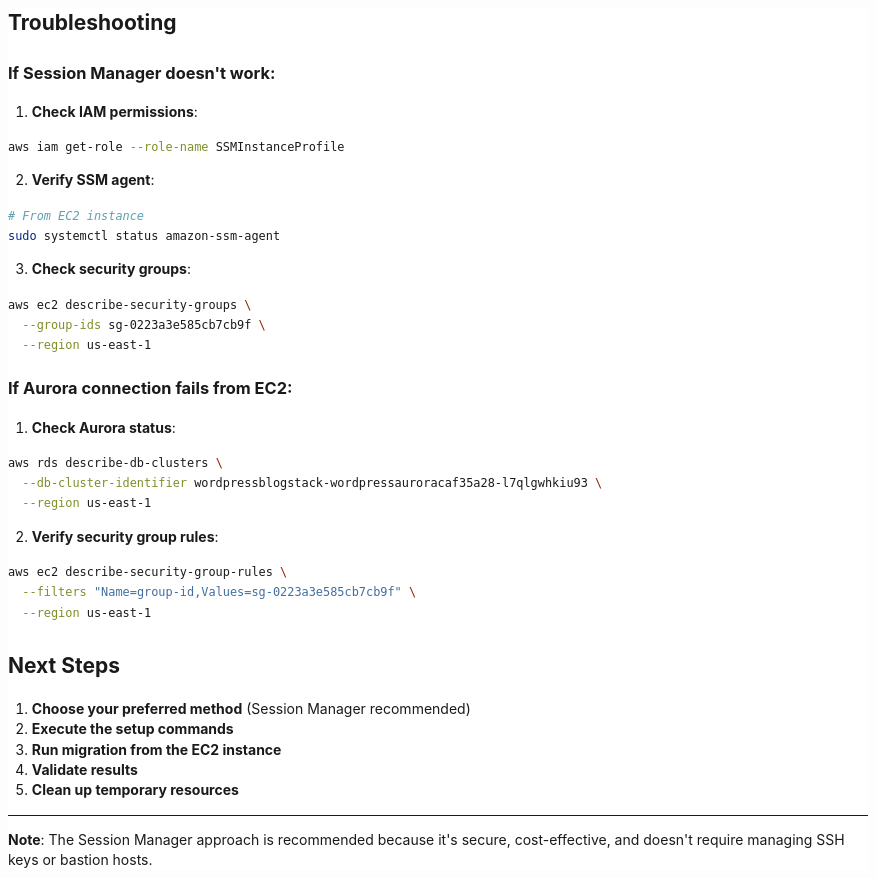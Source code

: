 ## Troubleshooting

### If Session Manager doesn't work:

1. **Check IAM permissions**:
```bash
aws iam get-role --role-name SSMInstanceProfile
```

2. **Verify SSM agent**:
```bash
# From EC2 instance
sudo systemctl status amazon-ssm-agent
```

3. **Check security groups**:
```bash
aws ec2 describe-security-groups \
  --group-ids sg-0223a3e585cb7cb9f \
  --region us-east-1
```

### If Aurora connection fails from EC2:

1. **Check Aurora status**:
```bash
aws rds describe-db-clusters \
  --db-cluster-identifier wordpressblogstack-wordpressauroracaf35a28-l7qlgwhkiu93 \
  --region us-east-1
```

2. **Verify security group rules**:
```bash
aws ec2 describe-security-group-rules \
  --filters "Name=group-id,Values=sg-0223a3e585cb7cb9f" \
  --region us-east-1
```

## Next Steps

1. **Choose your preferred method** (Session Manager recommended)
2. **Execute the setup commands**
3. **Run migration from the EC2 instance**
4. **Validate results**
5. **Clean up temporary resources**

---

**Note**: The Session Manager approach is recommended because it's secure, cost-effective, and doesn't require managing SSH keys or bastion hosts. 